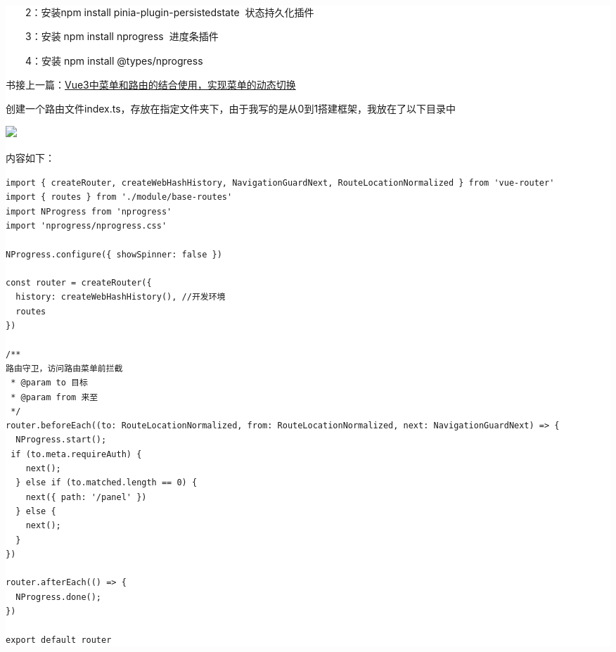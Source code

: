 　　2：安装npm install pinia\-plugin\-persistedstate  状态持久化插件


　　3：安装 npm install nprogress  进度条插件


　　4：安装 npm install @types/nprogress


书接上一篇：[Vue3中菜单和路由的结合使用，实现菜单的动态切换](https://github.com)


创建一个路由文件index.ts，存放在指定文件夹下，由于我写的是从0到1搭建框架，我放在了以下目录中


![](https://img2024.cnblogs.com/blog/1158526/202411/1158526-20241111143751660-1998937052.png)


内容如下：




```
import { createRouter, createWebHashHistory, NavigationGuardNext, RouteLocationNormalized } from 'vue-router'
import { routes } from './module/base-routes'
import NProgress from 'nprogress'
import 'nprogress/nprogress.css'

NProgress.configure({ showSpinner: false })

const router = createRouter({
  history: createWebHashHistory(), //开发环境
  routes
})

/**
路由守卫，访问路由菜单前拦截
 * @param to 目标
 * @param from 来至 
 */
router.beforeEach((to: RouteLocationNormalized, from: RouteLocationNormalized, next: NavigationGuardNext) => {
  NProgress.start();
 if (to.meta.requireAuth) {
    next();
  } else if (to.matched.length == 0) {
    next({ path: '/panel' })
  } else {
    next();
  }
})

router.afterEach(() => {
  NProgress.done();
})

export default router
```
